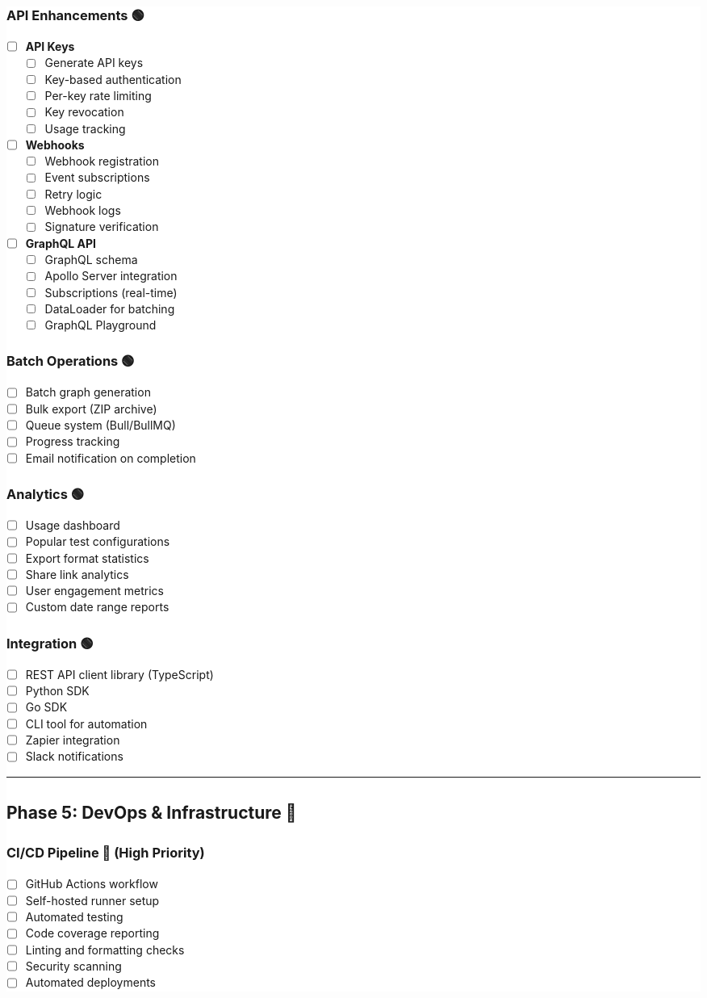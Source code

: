 ### API Enhancements 🟢
- [ ] **API Keys**
  - [ ] Generate API keys
  - [ ] Key-based authentication
  - [ ] Per-key rate limiting
  - [ ] Key revocation
  - [ ] Usage tracking

- [ ] **Webhooks**
  - [ ] Webhook registration
  - [ ] Event subscriptions
  - [ ] Retry logic
  - [ ] Webhook logs
  - [ ] Signature verification

- [ ] **GraphQL API**
  - [ ] GraphQL schema
  - [ ] Apollo Server integration
  - [ ] Subscriptions (real-time)
  - [ ] DataLoader for batching
  - [ ] GraphQL Playground

### Batch Operations 🟢
- [ ] Batch graph generation
- [ ] Bulk export (ZIP archive)
- [ ] Queue system (Bull/BullMQ)
- [ ] Progress tracking
- [ ] Email notification on completion

### Analytics 🟢
- [ ] Usage dashboard
- [ ] Popular test configurations
- [ ] Export format statistics
- [ ] Share link analytics
- [ ] User engagement metrics
- [ ] Custom date range reports

### Integration 🟢
- [ ] REST API client library (TypeScript)
- [ ] Python SDK
- [ ] Go SDK
- [ ] CLI tool for automation
- [ ] Zapier integration
- [ ] Slack notifications

---

## Phase 5: DevOps & Infrastructure 🔴

### CI/CD Pipeline 🔴 (High Priority)
- [ ] GitHub Actions workflow
- [ ] Self-hosted runner setup
- [ ] Automated testing
- [ ] Code coverage reporting
- [ ] Linting and formatting checks
- [ ] Security scanning
- [ ] Automated deployments
